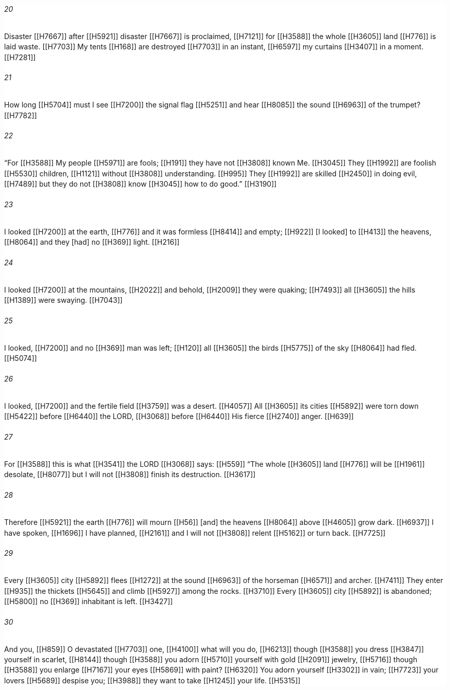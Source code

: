 ###### 20
Disaster [[H7667]] after [[H5921]] disaster [[H7667]] is proclaimed, [[H7121]] for [[H3588]] the whole [[H3605]] land [[H776]] is laid waste. [[H7703]] My tents [[H168]] are destroyed [[H7703]] in an instant, [[H6597]] my curtains [[H3407]] in a moment. [[H7281]]

###### 21
How long [[H5704]] must I see [[H7200]] the signal flag [[H5251]] and hear [[H8085]] the sound [[H6963]] of the trumpet? [[H7782]]

###### 22
“For [[H3588]] My people [[H5971]] are fools; [[H191]] they have not [[H3808]] known Me. [[H3045]] They [[H1992]] are foolish [[H5530]] children, [[H1121]] without [[H3808]] understanding. [[H995]] They [[H1992]] are skilled [[H2450]] in doing evil, [[H7489]] but they do not [[H3808]] know [[H3045]] how to do good.” [[H3190]]

###### 23
I looked [[H7200]] at the earth, [[H776]] and it was formless [[H8414]] and empty; [[H922]] [I looked] to [[H413]] the heavens, [[H8064]] and they [had] no [[H369]] light. [[H216]]

###### 24
I looked [[H7200]] at the mountains, [[H2022]] and behold, [[H2009]] they were quaking; [[H7493]] all [[H3605]] the hills [[H1389]] were swaying. [[H7043]]

###### 25
I looked, [[H7200]] and no [[H369]] man was left; [[H120]] all [[H3605]] the birds [[H5775]] of the sky [[H8064]] had fled. [[H5074]]

###### 26
I looked, [[H7200]] and the fertile field [[H3759]] was a desert. [[H4057]] All [[H3605]] its cities [[H5892]] were torn down [[H5422]] before [[H6440]] the LORD, [[H3068]] before [[H6440]] His fierce [[H2740]] anger. [[H639]]

###### 27
For [[H3588]] this is what [[H3541]] the LORD [[H3068]] says: [[H559]] “The whole [[H3605]] land [[H776]] will be [[H1961]] desolate, [[H8077]] but I will not [[H3808]] finish its destruction. [[H3617]]

###### 28
Therefore [[H5921]] the earth [[H776]] will mourn [[H56]] [and] the heavens [[H8064]] above [[H4605]] grow dark. [[H6937]] I have spoken, [[H1696]] I have planned, [[H2161]] and I will not [[H3808]] relent [[H5162]] or turn back. [[H7725]]

###### 29
Every [[H3605]] city [[H5892]] flees [[H1272]] at the sound [[H6963]] of the horseman [[H6571]] and archer. [[H7411]] They enter [[H935]] the thickets [[H5645]] and climb [[H5927]] among the rocks. [[H3710]] Every [[H3605]] city [[H5892]] is abandoned; [[H5800]] no [[H369]] inhabitant is left. [[H3427]]

###### 30
And you, [[H859]] O devastated [[H7703]] one, [[H4100]] what will you do, [[H6213]] though [[H3588]] you dress [[H3847]] yourself in scarlet, [[H8144]] though [[H3588]] you adorn [[H5710]] yourself with gold [[H2091]] jewelry, [[H5716]] though [[H3588]] you enlarge [[H7167]] your eyes [[H5869]] with paint? [[H6320]] You adorn yourself [[H3302]] in vain; [[H7723]] your lovers [[H5689]] despise you; [[H3988]] they want to take [[H1245]] your life. [[H5315]]
